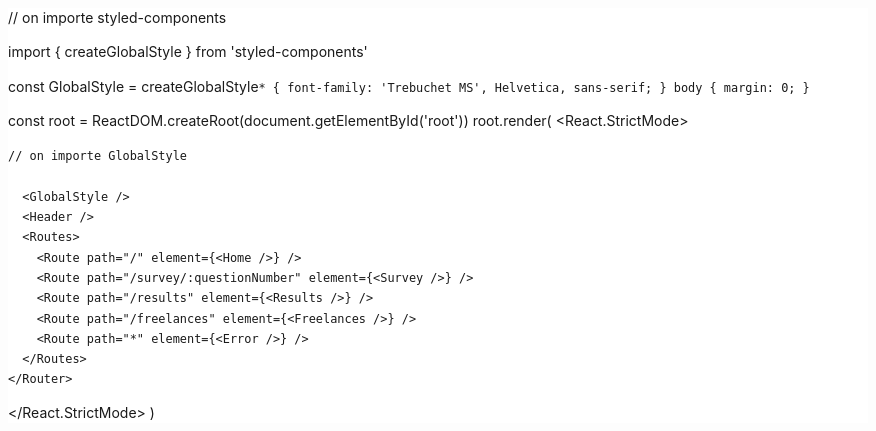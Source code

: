 // on importe styled-components 

import { createGlobalStyle } from 'styled-components'

const GlobalStyle = createGlobalStyle`
    * {
      font-family: 'Trebuchet MS', Helvetica, sans-serif;
    }
    body {
      margin: 0;
    }
`

const root = ReactDOM.createRoot(document.getElementById('root'))
root.render(
  <React.StrictMode>
    <Router>

    // on importe GlobalStyle 

      <GlobalStyle />
      <Header />
      <Routes>
        <Route path="/" element={<Home />} />
        <Route path="/survey/:questionNumber" element={<Survey />} />
        <Route path="/results" element={<Results />} />
        <Route path="/freelances" element={<Freelances />} />
        <Route path="*" element={<Error />} />
      </Routes>
    </Router>
  </React.StrictMode>
)
```